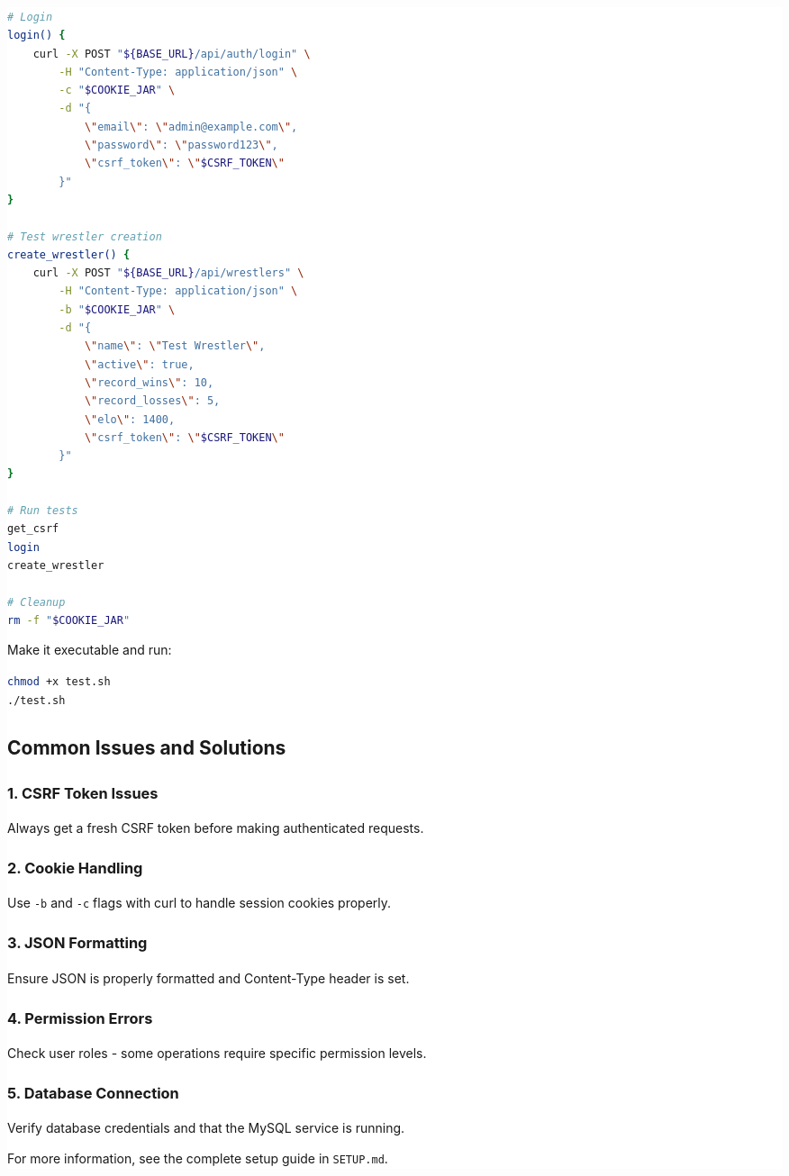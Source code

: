 ```bash
# Login
login() {
    curl -X POST "${BASE_URL}/api/auth/login" \
        -H "Content-Type: application/json" \
        -c "$COOKIE_JAR" \
        -d "{
            \"email\": \"admin@example.com\",
            \"password\": \"password123\",
            \"csrf_token\": \"$CSRF_TOKEN\"
        }"
}

# Test wrestler creation
create_wrestler() {
    curl -X POST "${BASE_URL}/api/wrestlers" \
        -H "Content-Type: application/json" \
        -b "$COOKIE_JAR" \
        -d "{
            \"name\": \"Test Wrestler\",
            \"active\": true,
            \"record_wins\": 10,
            \"record_losses\": 5,
            \"elo\": 1400,
            \"csrf_token\": \"$CSRF_TOKEN\"
        }"
}

# Run tests
get_csrf
login
create_wrestler

# Cleanup
rm -f "$COOKIE_JAR"
```

Make it executable and run:
```bash
chmod +x test.sh
./test.sh
```

## Common Issues and Solutions

### 1. CSRF Token Issues
Always get a fresh CSRF token before making authenticated requests.

### 2. Cookie Handling
Use `-b` and `-c` flags with curl to handle session cookies properly.

### 3. JSON Formatting
Ensure JSON is properly formatted and Content-Type header is set.

### 4. Permission Errors
Check user roles - some operations require specific permission levels.

### 5. Database Connection
Verify database credentials and that the MySQL service is running.

For more information, see the complete setup guide in `SETUP.md`.